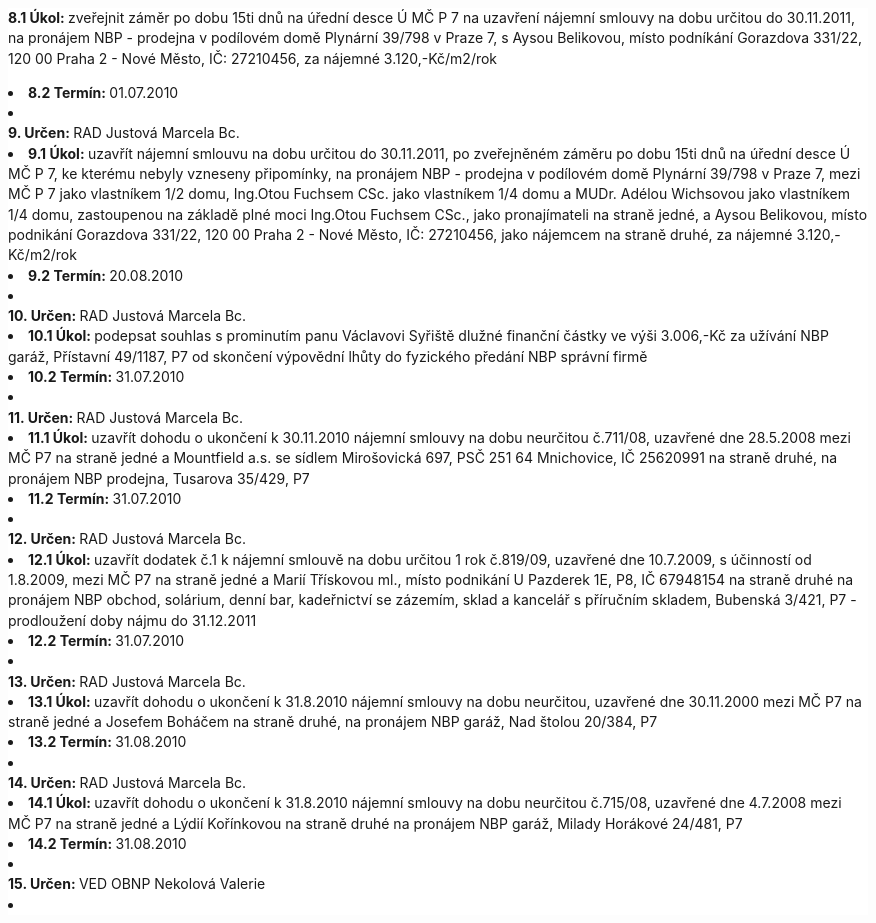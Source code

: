 <strong>8.1 Úkol: </strong>zveřejnit záměr po dobu 15ti dnů na úřední desce Ú MČ P 7 na uzavření nájemní smlouvy na dobu určitou do 30.11.2011, na pronájem NBP - prodejna v podílovém domě Plynární 39/798 v Praze 7, s Aysou Belikovou, místo podníkání Gorazdova 331/22, 120 00 Praha 2 - Nové Město, IČ: 27210456, za nájemné 3.120,-Kč/m2/rok</li>
<li>
<strong>8.2 Termín: </strong>01.07.2010</li>
<li>
<strong><br>9. Určen: </strong>RAD Justová Marcela Bc.</li>
<li>
<strong>9.1 Úkol: </strong>uzavřít nájemní smlouvu na dobu určitou do 30.11.2011, po zveřejněném záměru po dobu 15ti dnů na úřední desce Ú MČ  P 7, ke kterému nebyly vzneseny připomínky, na pronájem NBP - prodejna v podílovém domě Plynární 39/798 v Praze 7, mezi MČ P 7 jako vlastníkem 1/2 domu, Ing.Otou Fuchsem CSc. jako vlastníkem 1/4 domu a MUDr. Adélou Wichsovou jako vlastníkem 1/4 domu, zastoupenou na základě plné moci Ing.Otou Fuchsem CSc., jako pronajímateli na straně jedné,  a  Aysou Belikovou, místo podnikání Gorazdova 331/22, 120 00 Praha 2 - Nové Město, IČ: 27210456, jako nájemcem na straně druhé, za nájemné  3.120,-Kč/m2/rok</li>
<li>
<strong>9.2 Termín: </strong>20.08.2010</li>
<li>
<strong><br>10. Určen: </strong>RAD Justová Marcela Bc.</li>
<li>
<strong>10.1 Úkol: </strong>podepsat souhlas s prominutím panu Václavovi Syřiště dlužné finanční částky ve výši 3.006,-Kč za užívání NBP garáž, Přístavní 49/1187, P7 od skončení výpovědní lhůty do fyzického předání NBP správní firmě</li>
<li>
<strong>10.2 Termín: </strong>31.07.2010</li>
<li>
<strong><br>11. Určen: </strong>RAD Justová Marcela Bc.</li>
<li>
<strong>11.1 Úkol: </strong>uzavřít dohodu o ukončení k 30.11.2010 nájemní smlouvy na dobu neurčitou č.711/08, uzavřené dne 28.5.2008 mezi MČ P7 na straně jedné a Mountfield a.s. se sídlem Mirošovická 697, PSČ 251 64 Mnichovice, IČ 25620991 na straně druhé, na pronájem NBP prodejna, Tusarova 35/429, P7</li>
<li>
<strong>11.2 Termín: </strong>31.07.2010</li>
<li>
<strong><br>12. Určen: </strong>RAD Justová Marcela Bc.</li>
<li>
<strong>12.1 Úkol: </strong>uzavřít dodatek č.1 k nájemní smlouvě na dobu určitou 1 rok č.819/09, uzavřené dne 10.7.2009, s účinností od 1.8.2009, mezi MČ P7 na straně jedné a Marií Třískovou ml., místo podnikání U Pazderek 1E, P8, IČ 67948154 na straně druhé na pronájem NBP obchod, solárium, denní bar, kadeřnictví se zázemím, sklad a kancelář s příručním skladem, Bubenská 3/421, P7 - prodloužení doby nájmu do 31.12.2011</li>
<li>
<strong>12.2 Termín: </strong>31.07.2010</li>
<li>
<strong><br>13. Určen: </strong>RAD Justová Marcela Bc.</li>
<li>
<strong>13.1 Úkol: </strong>uzavřít dohodu o ukončení k 31.8.2010 nájemní smlouvy na dobu neurčitou, uzavřené dne 30.11.2000 mezi MČ P7 na straně jedné a Josefem Boháčem na straně druhé, na pronájem NBP garáž, Nad štolou 20/384, P7</li>
<li>
<strong>13.2 Termín: </strong>31.08.2010</li>
<li>
<strong><br>14. Určen: </strong>RAD Justová Marcela Bc.</li>
<li>
<strong>14.1 Úkol: </strong>uzavřít dohodu o ukončení k 31.8.2010 nájemní smlouvy na dobu neurčitou č.715/08, uzavřené dne 4.7.2008 mezi MČ P7 na straně jedné a Lýdií Kořínkovou na straně druhé na pronájem NBP garáž, Milady Horákové 24/481, P7</li>
<li>
<strong>14.2 Termín: </strong>31.08.2010</li>
<li>
<strong><br>15. Určen: </strong>VED OBNP Nekolová Valerie</li>
<li>
